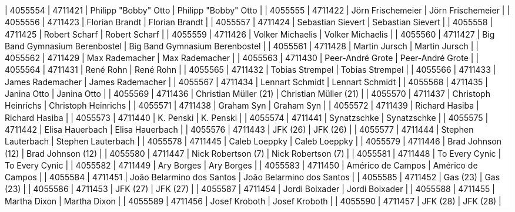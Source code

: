 | 4055554 | 4711421 | Philipp "Bobby" Otto | Philipp "Bobby" Otto |
| 4055555 | 4711422 | Jörn Frischemeier | Jörn Frischemeier |
| 4055556 | 4711423 | Florian Brandt | Florian Brandt |
| 4055557 | 4711424 | Sebastian Sievert | Sebastian Sievert |
| 4055558 | 4711425 | Robert Scharf | Robert Scharf |
| 4055559 | 4711426 | Volker Michaelis | Volker Michaelis |
| 4055560 | 4711427 | Big Band Gymnasium Berenbostel | Big Band Gymnasium Berenbostel |
| 4055561 | 4711428 | Martin Jursch | Martin Jursch |
| 4055562 | 4711429 | Max Rademacher | Max Rademacher |
| 4055563 | 4711430 | Peer-André Grote | Peer-André Grote |
| 4055564 | 4711431 | René Rohn | René Rohn |
| 4055565 | 4711432 | Tobias Strempel | Tobias Strempel |
| 4055566 | 4711433 | James Rademacher | James Rademacher |
| 4055567 | 4711434 | Lennart Schmidt | Lennart Schmidt |
| 4055568 | 4711435 | Janina Otto | Janina Otto |
| 4055569 | 4711436 | Christian Müller (21) | Christian Müller (21) |
| 4055570 | 4711437 | Christoph Heinrichs | Christoph Heinrichs |
| 4055571 | 4711438 | Graham Syn | Graham Syn |
| 4055572 | 4711439 | Richard Hasiba | Richard Hasiba |
| 4055573 | 4711440 | K. Penski | K. Penski |
| 4055574 | 4711441 | Synatzschke | Synatzschke |
| 4055575 | 4711442 | Elisa Hauerbach | Elisa Hauerbach |
| 4055576 | 4711443 | JFK (26) | JFK (26) |
| 4055577 | 4711444 | Stephen Lauterbach | Stephen Lauterbach |
| 4055578 | 4711445 | Caleb Loeppky | Caleb Loeppky |
| 4055579 | 4711446 | Brad Johnson (12) | Brad Johnson (12) |
| 4055580 | 4711447 | Nick Robertson (7) | Nick Robertson (7) |
| 4055581 | 4711448 | To Every Cynic | To Every Cynic |
| 4055582 | 4711449 | Ary Borges | Ary Borges |
| 4055583 | 4711450 | Américo de Campos | Américo de Campos |
| 4055584 | 4711451 | João Belarmino dos Santos | João Belarmino dos Santos |
| 4055585 | 4711452 | Gas (23) | Gas (23) |
| 4055586 | 4711453 | JFK (27) | JFK (27) |
| 4055587 | 4711454 | Jordi Boixader | Jordi Boixader |
| 4055588 | 4711455 | Martha Dixon | Martha Dixon |
| 4055589 | 4711456 | Josef Kroboth | Josef Kroboth |
| 4055590 | 4711457 | JFK (28) | JFK (28) |